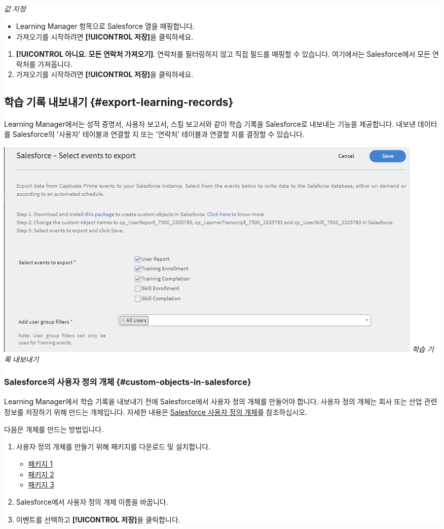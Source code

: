    *값 지정*

   * Learning Manager 항목으로 Salesforce 열을 매핑합니다.
   * 가져오기를 시작하려면 **[!UICONTROL 저장]**&#x200B;을 클릭하세요.

1. **[!UICONTROL 아니요. 모든 연락처 가져오기]**. 연락처를 필터링하지 않고 직접 필드를 매핑할 수 있습니다. 여기에서는 Salesforce에서 모든 연락처를 가져옵니다.
1. 가져오기를 시작하려면 **[!UICONTROL 저장]**&#x200B;을 클릭하세요.

## 학습 기록 내보내기 {#export-learning-records}

Learning Manager에서는 성적 증명서, 사용자 보고서, 스킬 보고서와 같이 학습 기록을 Salesforce로 내보내는 기능을 제공합니다. 내보낸 데이터를 Salesforce의 &#39;사용자&#39; 테이블과 연결할 지 또는 &#39;연락처&#39; 테이블과 연결할 지를 결정할 수 있습니다.

![](assets/export-events-new.png)
*학습 기록 내보내기*

### Salesforce의 사용자 정의 개체 {#custom-objects-in-salesforce}

Learning Manager에서 학습 기록을 내보내기 전에 Salesforce에서 사용자 정의 개체를 만들어야 합니다. 사용자 정의 개체는 회사 또는 산업 관련 정보를 저장하기 위해 만드는 개체입니다. 자세한 내용은 [Salesforce 사용자 정의 개체](https://trailhead.salesforce.com/en/content/learn/modules/data_modeling/objects_intro)를 참조하십시오.

다음은 개체를 만드는 방법입니다.

1. 사용자 정의 개체를 만들기 위해 패키지를 다운로드 및 설치합니다.

   * [패키지 1](https://test.salesforce.com/packaging/installPackage.apexp?p0=04t1k0000008WPJ)
   * [패키지 2](https://test.salesforce.com/packaging/installPackage.apexp?p0=04t1k0000008WPT)
   * [패키지 3](https://test.salesforce.com/packaging/installPackage.apexp?p0=04t1k0000008WPi)

1. Salesforce에서 사용자 정의 개체 이름을 바꿉니다.
1. 이벤트를 선택하고 **[!UICONTROL 저장]**&#x200B;을 클릭합니다.
